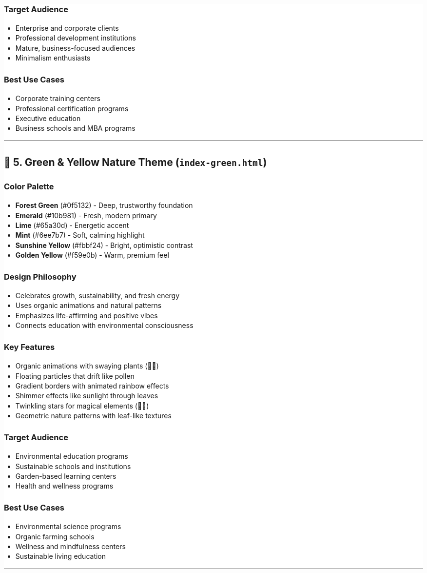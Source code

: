 ### **Target Audience**
- Enterprise and corporate clients
- Professional development institutions
- Mature, business-focused audiences
- Minimalism enthusiasts

### **Best Use Cases**
- Corporate training centers
- Professional certification programs
- Executive education
- Business schools and MBA programs

---

## 🌱 5. Green & Yellow Nature Theme (`index-green.html`)

### **Color Palette**
- **Forest Green** (#0f5132) - Deep, trustworthy foundation
- **Emerald** (#10b981) - Fresh, modern primary
- **Lime** (#65a30d) - Energetic accent
- **Mint** (#6ee7b7) - Soft, calming highlight
- **Sunshine Yellow** (#fbbf24) - Bright, optimistic contrast
- **Golden Yellow** (#f59e0b) - Warm, premium feel

### **Design Philosophy**
- Celebrates growth, sustainability, and fresh energy
- Uses organic animations and natural patterns
- Emphasizes life-affirming and positive vibes
- Connects education with environmental consciousness

### **Key Features**
- Organic animations with swaying plants (🌱🌿)
- Floating particles that drift like pollen
- Gradient borders with animated rainbow effects
- Shimmer effects like sunlight through leaves
- Twinkling stars for magical elements (🌟✨)
- Geometric nature patterns with leaf-like textures

### **Target Audience**
- Environmental education programs
- Sustainable schools and institutions
- Garden-based learning centers
- Health and wellness programs

### **Best Use Cases**
- Environmental science programs
- Organic farming schools
- Wellness and mindfulness centers
- Sustainable living education

---
